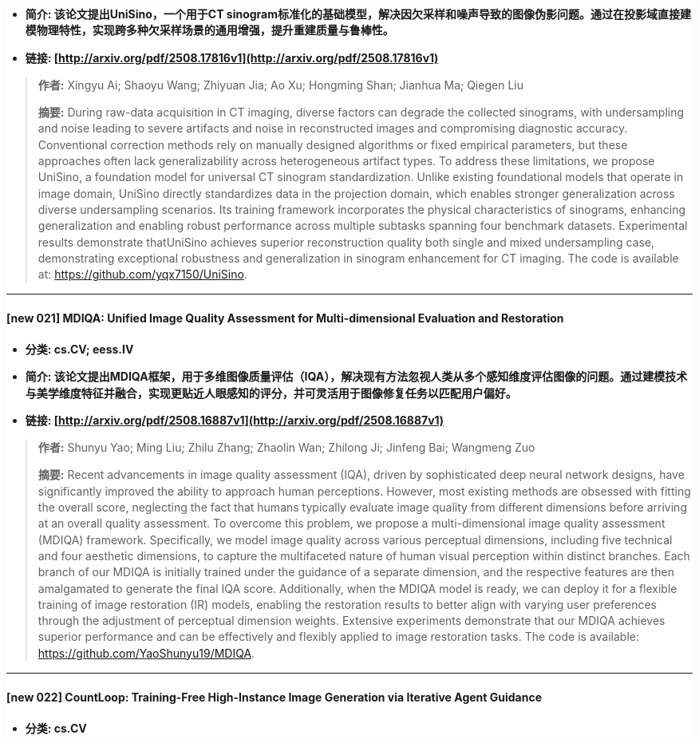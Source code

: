 - **简介: 该论文提出UniSino，一个用于CT sinogram标准化的基础模型，解决因欠采样和噪声导致的图像伪影问题。通过在投影域直接建模物理特性，实现跨多种欠采样场景的通用增强，提升重建质量与鲁棒性。**

- **链接: [http://arxiv.org/pdf/2508.17816v1](http://arxiv.org/pdf/2508.17816v1)**

> **作者:** Xingyu Ai; Shaoyu Wang; Zhiyuan Jia; Ao Xu; Hongming Shan; Jianhua Ma; Qiegen Liu
>
> **摘要:** During raw-data acquisition in CT imaging, diverse factors can degrade the collected sinograms, with undersampling and noise leading to severe artifacts and noise in reconstructed images and compromising diagnostic accuracy. Conventional correction methods rely on manually designed algorithms or fixed empirical parameters, but these approaches often lack generalizability across heterogeneous artifact types. To address these limitations, we propose UniSino, a foundation model for universal CT sinogram standardization. Unlike existing foundational models that operate in image domain, UniSino directly standardizes data in the projection domain, which enables stronger generalization across diverse undersampling scenarios. Its training framework incorporates the physical characteristics of sinograms, enhancing generalization and enabling robust performance across multiple subtasks spanning four benchmark datasets. Experimental results demonstrate thatUniSino achieves superior reconstruction quality both single and mixed undersampling case, demonstrating exceptional robustness and generalization in sinogram enhancement for CT imaging. The code is available at: https://github.com/yqx7150/UniSino.
>
---
#### [new 021] MDIQA: Unified Image Quality Assessment for Multi-dimensional Evaluation and Restoration
- **分类: cs.CV; eess.IV**

- **简介: 该论文提出MDIQA框架，用于多维图像质量评估（IQA），解决现有方法忽视人类从多个感知维度评估图像的问题。通过建模技术与美学维度特征并融合，实现更贴近人眼感知的评分，并可灵活用于图像修复任务以匹配用户偏好。**

- **链接: [http://arxiv.org/pdf/2508.16887v1](http://arxiv.org/pdf/2508.16887v1)**

> **作者:** Shunyu Yao; Ming Liu; Zhilu Zhang; Zhaolin Wan; Zhilong Ji; Jinfeng Bai; Wangmeng Zuo
>
> **摘要:** Recent advancements in image quality assessment (IQA), driven by sophisticated deep neural network designs, have significantly improved the ability to approach human perceptions. However, most existing methods are obsessed with fitting the overall score, neglecting the fact that humans typically evaluate image quality from different dimensions before arriving at an overall quality assessment. To overcome this problem, we propose a multi-dimensional image quality assessment (MDIQA) framework. Specifically, we model image quality across various perceptual dimensions, including five technical and four aesthetic dimensions, to capture the multifaceted nature of human visual perception within distinct branches. Each branch of our MDIQA is initially trained under the guidance of a separate dimension, and the respective features are then amalgamated to generate the final IQA score. Additionally, when the MDIQA model is ready, we can deploy it for a flexible training of image restoration (IR) models, enabling the restoration results to better align with varying user preferences through the adjustment of perceptual dimension weights. Extensive experiments demonstrate that our MDIQA achieves superior performance and can be effectively and flexibly applied to image restoration tasks. The code is available: https://github.com/YaoShunyu19/MDIQA.
>
---
#### [new 022] CountLoop: Training-Free High-Instance Image Generation via Iterative Agent Guidance
- **分类: cs.CV**
